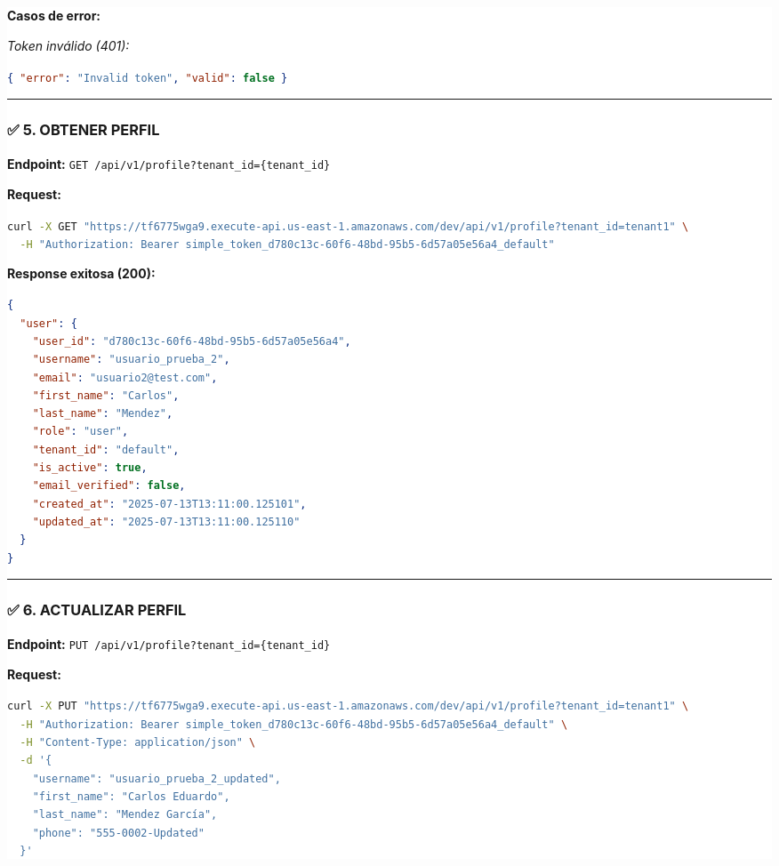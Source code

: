 **Casos de error:**

_Token inválido (401):_

```json
{ "error": "Invalid token", "valid": false }
```

---

### ✅ **5. OBTENER PERFIL**

**Endpoint:** `GET /api/v1/profile?tenant_id={tenant_id}`

**Request:**

```bash
curl -X GET "https://tf6775wga9.execute-api.us-east-1.amazonaws.com/dev/api/v1/profile?tenant_id=tenant1" \
  -H "Authorization: Bearer simple_token_d780c13c-60f6-48bd-95b5-6d57a05e56a4_default"
```

**Response exitosa (200):**

```json
{
  "user": {
    "user_id": "d780c13c-60f6-48bd-95b5-6d57a05e56a4",
    "username": "usuario_prueba_2",
    "email": "usuario2@test.com",
    "first_name": "Carlos",
    "last_name": "Mendez",
    "role": "user",
    "tenant_id": "default",
    "is_active": true,
    "email_verified": false,
    "created_at": "2025-07-13T13:11:00.125101",
    "updated_at": "2025-07-13T13:11:00.125110"
  }
}
```

---

### ✅ **6. ACTUALIZAR PERFIL**

**Endpoint:** `PUT /api/v1/profile?tenant_id={tenant_id}`

**Request:**

```bash
curl -X PUT "https://tf6775wga9.execute-api.us-east-1.amazonaws.com/dev/api/v1/profile?tenant_id=tenant1" \
  -H "Authorization: Bearer simple_token_d780c13c-60f6-48bd-95b5-6d57a05e56a4_default" \
  -H "Content-Type: application/json" \
  -d '{
    "username": "usuario_prueba_2_updated",
    "first_name": "Carlos Eduardo",
    "last_name": "Mendez García",
    "phone": "555-0002-Updated"
  }'
```
